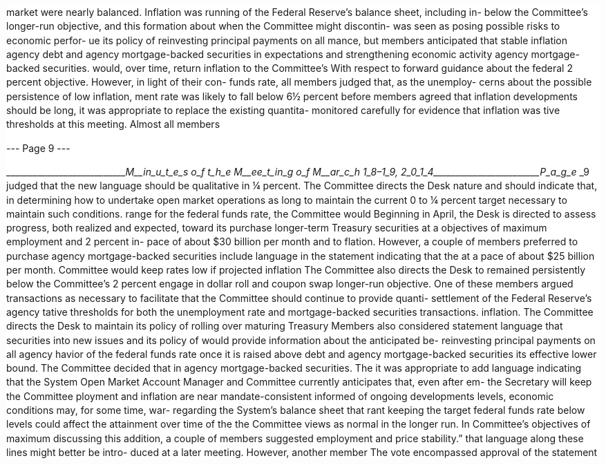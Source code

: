 market were nearly balanced. Inflation was running of the Federal Reserve’s balance sheet, including in-
below the Committee’s longer-run objective, and this formation about when the Committee might discontin-
was seen as posing possible risks to economic perfor- ue its policy of reinvesting principal payments on all
mance, but members anticipated that stable inflation agency debt and agency mortgage-backed securities in
expectations and strengthening economic activity agency mortgage-backed securities.
would, over time, return inflation to the Committee’s
With respect to forward guidance about the federal
2 percent objective. However, in light of their con-
funds rate, all members judged that, as the unemploy-
cerns about the possible persistence of low inflation,
ment rate was likely to fall below 6½ percent before
members agreed that inflation developments should be
long, it was appropriate to replace the existing quantita-
monitored carefully for evidence that inflation was
tive thresholds at this meeting. Almost all members

--- Page 9 ---

_____________________________M__in_u_t_e_s _o_f_ t_h_e _M__ee_t_in_g_ _o_f _M__ar_c_h_ 1_8_–_1_9_,_ 2_0_1_4________________________P_a_g_e_ _9
judged that the new language should be qualitative in ¼ percent. The Committee directs the Desk
nature and should indicate that, in determining how to undertake open market operations as
long to maintain the current 0 to ¼ percent target necessary to maintain such conditions.
range for the federal funds rate, the Committee would Beginning in April, the Desk is directed to
assess progress, both realized and expected, toward its purchase longer-term Treasury securities at a
objectives of maximum employment and 2 percent in- pace of about $30 billion per month and to
flation. However, a couple of members preferred to purchase agency mortgage-backed securities
include language in the statement indicating that the at a pace of about $25 billion per month.
Committee would keep rates low if projected inflation The Committee also directs the Desk to
remained persistently below the Committee’s 2 percent engage in dollar roll and coupon swap
longer-run objective. One of these members argued transactions as necessary to facilitate
that the Committee should continue to provide quanti- settlement of the Federal Reserve’s agency
tative thresholds for both the unemployment rate and mortgage-backed securities transactions.
inflation. The Committee directs the Desk to maintain
its policy of rolling over maturing Treasury
Members also considered statement language that
securities into new issues and its policy of
would provide information about the anticipated be-
reinvesting principal payments on all agency
havior of the federal funds rate once it is raised above
debt and agency mortgage-backed securities
its effective lower bound. The Committee decided that
in agency mortgage-backed securities. The
it was appropriate to add language indicating that the
System Open Market Account Manager and
Committee currently anticipates that, even after em-
the Secretary will keep the Committee
ployment and inflation are near mandate-consistent
informed of ongoing developments
levels, economic conditions may, for some time, war-
regarding the System’s balance sheet that
rant keeping the target federal funds rate below levels
could affect the attainment over time of the
the Committee views as normal in the longer run. In
Committee’s objectives of maximum
discussing this addition, a couple of members suggested
employment and price stability.”
that language along these lines might better be intro-
duced at a later meeting. However, another member The vote encompassed approval of the statement